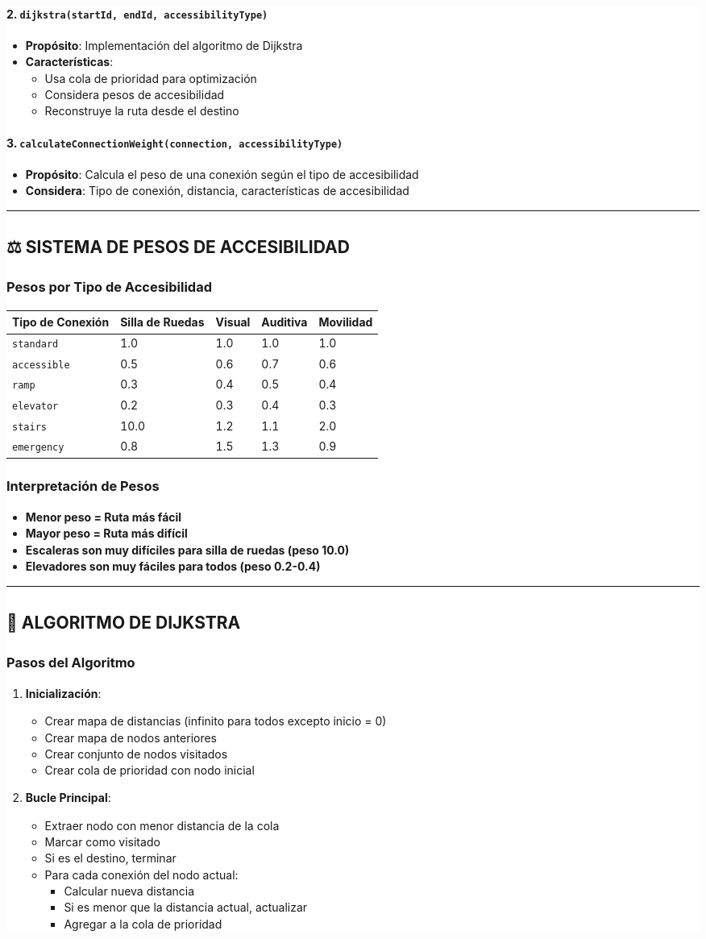 #### **2. `dijkstra(startId, endId, accessibilityType)`**
- **Propósito**: Implementación del algoritmo de Dijkstra
- **Características**:
  - Usa cola de prioridad para optimización
  - Considera pesos de accesibilidad
  - Reconstruye la ruta desde el destino

#### **3. `calculateConnectionWeight(connection, accessibilityType)`**
- **Propósito**: Calcula el peso de una conexión según el tipo de accesibilidad
- **Considera**: Tipo de conexión, distancia, características de accesibilidad

---

## **⚖️ SISTEMA DE PESOS DE ACCESIBILIDAD**

### **Pesos por Tipo de Accesibilidad**

| Tipo de Conexión | Silla de Ruedas | Visual | Auditiva | Movilidad |
|------------------|-----------------|--------|----------|-----------|
| `standard`       | 1.0             | 1.0    | 1.0      | 1.0       |
| `accessible`     | 0.5             | 0.6    | 0.7      | 0.6       |
| `ramp`           | 0.3             | 0.4    | 0.5      | 0.4       |
| `elevator`       | 0.2             | 0.3    | 0.4      | 0.3       |
| `stairs`         | 10.0            | 1.2    | 1.1      | 2.0       |
| `emergency`      | 0.8             | 1.5    | 1.3      | 0.9       |

### **Interpretación de Pesos**
- **Menor peso = Ruta más fácil**
- **Mayor peso = Ruta más difícil**
- **Escaleras son muy difíciles para silla de ruedas (peso 10.0)**
- **Elevadores son muy fáciles para todos (peso 0.2-0.4)**

---

## **🔄 ALGORITMO DE DIJKSTRA**

### **Pasos del Algoritmo**

1. **Inicialización**:
   - Crear mapa de distancias (infinito para todos excepto inicio = 0)
   - Crear mapa de nodos anteriores
   - Crear conjunto de nodos visitados
   - Crear cola de prioridad con nodo inicial

2. **Bucle Principal**:
   - Extraer nodo con menor distancia de la cola
   - Marcar como visitado
   - Si es el destino, terminar
   - Para cada conexión del nodo actual:
     - Calcular nueva distancia
     - Si es menor que la distancia actual, actualizar
     - Agregar a la cola de prioridad
